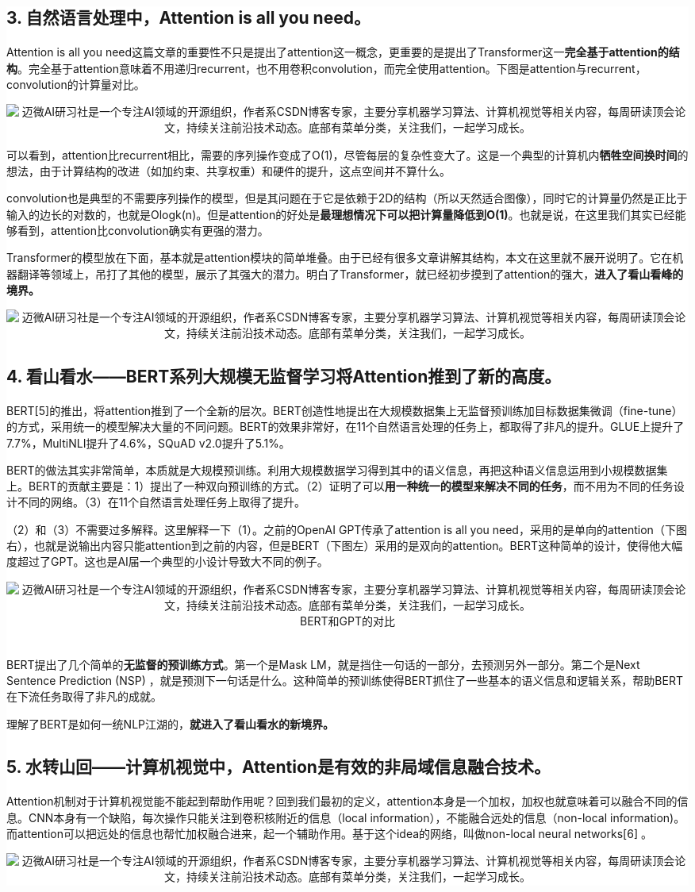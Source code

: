 ## 3. 自然语言处理中，Attention is all you need。
Attention is all you need这篇文章的重要性不只是提出了attention这一概念，更重要的是提出了Transformer这一<b>完全基于attention的结构</b>。完全基于attention意味着不用递归recurrent，也不用卷积convolution，而完全使用attention。下图是attention与recurrent，convolution的计算量对比。

<div align=center>
<img src="https://mmbiz.qpic.cn/mmbiz_jpg/J24zDnPUB9EW9OhXXF61nu1bNs02COZyp5ibPGJYTuyXCoembwpZIM8vQXpODnqXz8t6iab543SxUx1AUiazpVia8A/640?wx_fmt=jpeg&tp=webp&wxfrom=5&wx_lazy=1&wx_co=1" alt="迈微AI研习社是一个专注AI领域的开源组织，作者系CSDN博客专家，主要分享机器学习算法、计算机视觉等相关内容，每周研读顶会论文，持续关注前沿技术动态。底部有菜单分类，关注我们，一起学习成长。">
</div>

可以看到，attention比recurrent相比，需要的序列操作变成了O(1)，尽管每层的复杂性变大了。这是一个典型的计算机内<b>牺牲空间换时间</b>的想法，由于计算结构的改进（如加约束、共享权重）和硬件的提升，这点空间并不算什么。

convolution也是典型的不需要序列操作的模型，但是其问题在于它是依赖于2D的结构（所以天然适合图像），同时它的计算量仍然是正比于输入的边长的对数的，也就是Ologk(n)。但是attention的好处是<b>最理想情况下可以把计算量降低到O(1)</b>。也就是说，在这里我们其实已经能够看到，attention比convolution确实有更强的潜力。

Transformer的模型放在下面，基本就是attention模块的简单堆叠。由于已经有很多文章讲解其结构，本文在这里就不展开说明了。它在机器翻译等领域上，吊打了其他的模型，展示了其强大的潜力。明白了Transformer，就已经初步摸到了attention的强大，<b>进入了看山看峰的境界。</b>

<div align=center>
<img src="https://mmbiz.qpic.cn/mmbiz_jpg/J24zDnPUB9EW9OhXXF61nu1bNs02COZySfHqvBxgatK5YBzH0icDwHIicvICicjoryVe9oNeQW2MJHiaQj4tkeSEVQ/640?wx_fmt=jpeg&tp=webp&wxfrom=5&wx_lazy=1&wx_co=1" alt="迈微AI研习社是一个专注AI领域的开源组织，作者系CSDN博客专家，主要分享机器学习算法、计算机视觉等相关内容，每周研读顶会论文，持续关注前沿技术动态。底部有菜单分类，关注我们，一起学习成长。">
</div>

## 4. 看山看水——BERT系列大规模无监督学习将Attention推到了新的高度。
BERT[5]的推出，将attention推到了一个全新的层次。BERT创造性地提出在大规模数据集上无监督预训练加目标数据集微调（fine-tune）的方式，采用统一的模型解决大量的不同问题。BERT的效果非常好，在11个自然语言处理的任务上，都取得了非凡的提升。GLUE上提升了7.7%，MultiNLI提升了4.6%，SQuAD v2.0提升了5.1%。

BERT的做法其实非常简单，本质就是大规模预训练。利用大规模数据学习得到其中的语义信息，再把这种语义信息运用到小规模数据集上。BERT的贡献主要是：1）提出了一种双向预训练的方式。（2）证明了可以<b>用一种统一的模型来解决不同的任务</b>，而不用为不同的任务设计不同的网络。（3）在11个自然语言处理任务上取得了提升。

（2）和（3）不需要过多解释。这里解释一下（1）。之前的OpenAI GPT传承了attention is all you need，采用的是单向的attention（下图右），也就是说输出内容只能attention到之前的内容，但是BERT（下图左）采用的是双向的attention。BERT这种简单的设计，使得他大幅度超过了GPT。这也是AI届一个典型的小设计导致大不同的例子。

<div align=center>
<img src="https://mmbiz.qpic.cn/mmbiz_jpg/J24zDnPUB9EW9OhXXF61nu1bNs02COZymrdoN0iaTfRCPDlc9sLkyCdVySFqvTjudrJLonAEtCm31vpWwznpk6w/640?wx_fmt=jpeg&tp=webp&wxfrom=5&wx_lazy=1&wx_co=1" alt="迈微AI研习社是一个专注AI领域的开源组织，作者系CSDN博客专家，主要分享机器学习算法、计算机视觉等相关内容，每周研读顶会论文，持续关注前沿技术动态。底部有菜单分类，关注我们，一起学习成长。">
BERT和GPT的对比
</div>
<br>

BERT提出了几个简单的<b>无监督的预训练方式</b>。第一个是Mask LM，就是挡住一句话的一部分，去预测另外一部分。第二个是Next Sentence Prediction (NSP) ，就是预测下一句话是什么。这种简单的预训练使得BERT抓住了一些基本的语义信息和逻辑关系，帮助BERT在下流任务取得了非凡的成就。

理解了BERT是如何一统NLP江湖的，<b>就进入了看山看水的新境界。</b>

## 5. 水转山回——计算机视觉中，Attention是有效的非局域信息融合技术。
Attention机制对于计算机视觉能不能起到帮助作用呢？回到我们最初的定义，attention本身是一个加权，加权也就意味着可以融合不同的信息。CNN本身有一个缺陷，每次操作只能关注到卷积核附近的信息（local information），不能融合远处的信息（non-local information)。而attention可以把远处的信息也帮忙加权融合进来，起一个辅助作用。基于这个idea的网络，叫做non-local neural networks[6] 。

<div align=center>
<img src="https://mmbiz.qpic.cn/mmbiz_jpg/J24zDnPUB9EW9OhXXF61nu1bNs02COZyU7LEb1qyB8OO9qn1eWkFuxzLMNiclv9u7e7p5FXNEYQoFmibDpmFAcgQ/640?wx_fmt=jpeg&tp=webp&wxfrom=5&wx_lazy=1&wx_co=1" alt="迈微AI研习社是一个专注AI领域的开源组织，作者系CSDN博客专家，主要分享机器学习算法、计算机视觉等相关内容，每周研读顶会论文，持续关注前沿技术动态。底部有菜单分类，关注我们，一起学习成长。">
</div>
